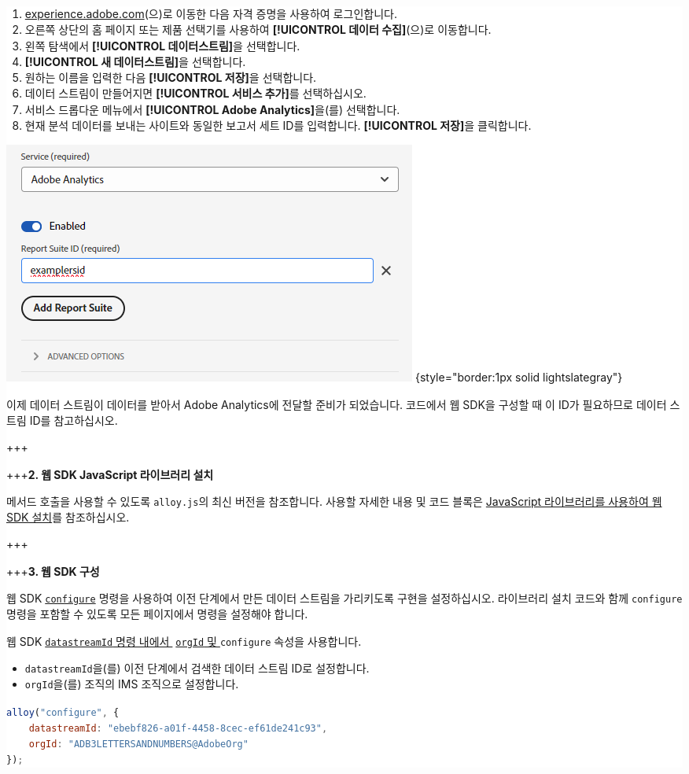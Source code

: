 1. [experience.adobe.com](https://experience.adobe.com)&#x200B;(으)로 이동한 다음 자격 증명을 사용하여 로그인합니다.
1. 오른쪽 상단의 홈 페이지 또는 제품 선택기를 사용하여 **[!UICONTROL 데이터 수집]**(으)로 이동합니다.
1. 왼쪽 탐색에서 **[!UICONTROL 데이터스트림]**&#x200B;을 선택합니다.
1. **[!UICONTROL 새 데이터스트림]**&#x200B;을 선택합니다.
1. 원하는 이름을 입력한 다음 **[!UICONTROL 저장]**&#x200B;을 선택합니다.
1. 데이터 스트림이 만들어지면 **[!UICONTROL 서비스 추가]**&#x200B;를 선택하십시오.
1. 서비스 드롭다운 메뉴에서 **[!UICONTROL Adobe Analytics]**&#x200B;을(를) 선택합니다.
1. 현재 분석 데이터를 보내는 사이트와 동일한 보고서 세트 ID를 입력합니다. **[!UICONTROL 저장]**&#x200B;을 클릭합니다.

![Adobe Analytics 서비스 추가](assets/datastream-rsid.png) {style="border:1px solid lightslategray"}

이제 데이터 스트림이 데이터를 받아서 Adobe Analytics에 전달할 준비가 되었습니다. 코드에서 웹 SDK을 구성할 때 이 ID가 필요하므로 데이터 스트림 ID를 참고하십시오.

+++

+++**2. 웹 SDK JavaScript 라이브러리 설치**

메서드 호출을 사용할 수 있도록 `alloy.js`의 최신 버전을 참조합니다. 사용할 자세한 내용 및 코드 블록은 [JavaScript 라이브러리를 사용하여 웹 SDK 설치](https://experienceleague.adobe.com/ko/docs/experience-platform/web-sdk/install/library)를 참조하십시오.

+++

+++**3. 웹 SDK 구성**

웹 SDK [`configure`](https://experienceleague.adobe.com/ko/docs/experience-platform/web-sdk/commands/configure/overview) 명령을 사용하여 이전 단계에서 만든 데이터 스트림을 가리키도록 구현을 설정하십시오. 라이브러리 설치 코드와 함께 `configure` 명령을 포함할 수 있도록 모든 페이지에서  명령을 설정해야 합니다.

웹 SDK [`datastreamId` 명령 내에서 &#x200B;](https://experienceleague.adobe.com/ko/docs/experience-platform/web-sdk/commands/configure/datastreamid) [`orgId` 및 &#x200B;](https://experienceleague.adobe.com/ko/docs/experience-platform/web-sdk/commands/configure/orgid)`configure` 속성을 사용합니다.

* `datastreamId`을(를) 이전 단계에서 검색한 데이터 스트림 ID로 설정합니다.
* `orgId`을(를) 조직의 IMS 조직으로 설정합니다.

```js
alloy("configure", {
    datastreamId: "ebebf826-a01f-4458-8cec-ef61de241c93",
    orgId: "ADB3LETTERSANDNUMBERS@AdobeOrg"
});
```
